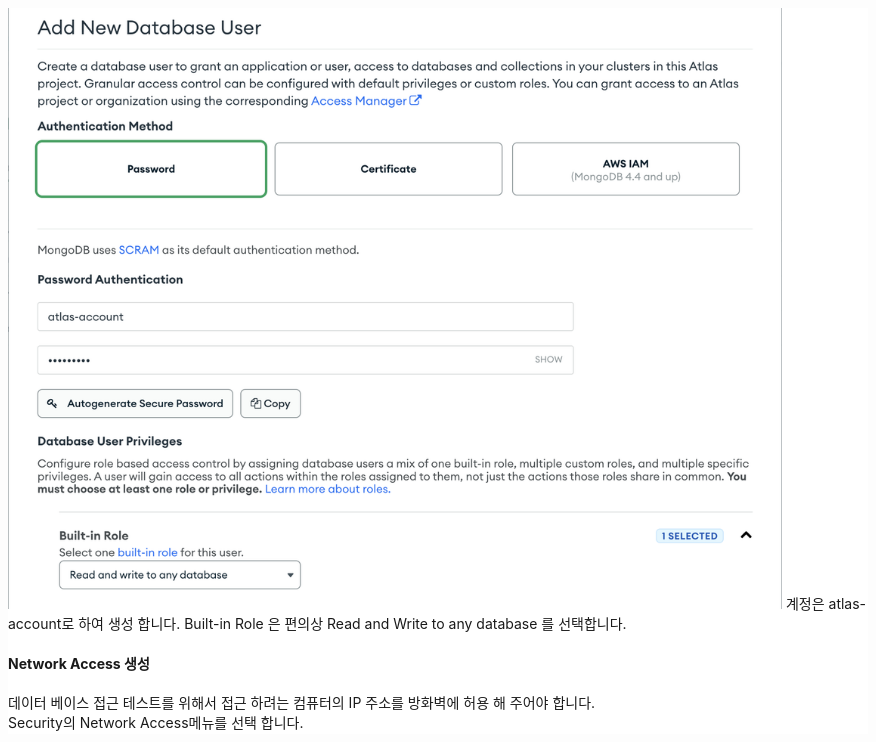 <img src="/00.pre-work/images/images08.png" width="90%" height="90%">  
계정은 atlas-account로 하여 생성 합니다. Built-in Role 은 편의상 Read and Write to any database 를 선택합니다.


#### Network Access 생성
데이터 베이스 접근 테스트를 위해서 접근 하려는 컴퓨터의 IP 주소를 방화벽에 허용 해 주어야 합니다.    
Security의 Network Access메뉴를 선택 합니다.
